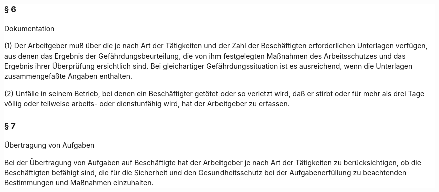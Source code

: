 </div>

</div>

</div>

<span id="BJNR124610996BJNE000903377.html"></span>

### § 6  
Dokumentation

<div>

<div class="jnhtml">

<div>

<div class="jurAbsatz">

(1) Der Arbeitgeber muß über die je nach Art der Tätigkeiten und der
Zahl der Beschäftigten erforderlichen Unterlagen verfügen, aus denen das
Ergebnis der Gefährdungsbeurteilung, die von ihm festgelegten Maßnahmen
des Arbeitsschutzes und das Ergebnis ihrer Überprüfung ersichtlich sind.
Bei gleichartiger Gefährdungssituation ist es ausreichend, wenn die
Unterlagen zusammengefaßte Angaben enthalten.

</div>

<div class="jurAbsatz">

(2) Unfälle in seinem Betrieb, bei denen ein Beschäftigter getötet oder
so verletzt wird, daß er stirbt oder für mehr als drei Tage völlig oder
teilweise arbeits- oder dienstunfähig wird, hat der Arbeitgeber zu
erfassen.

</div>

</div>

</div>

</div>

<span id="BJNR124610996BJNE001000000.html"></span>

### § 7  
Übertragung von Aufgaben

<div>

<div class="jnhtml">

<div>

<div class="jurAbsatz">

Bei der Übertragung von Aufgaben auf Beschäftigte hat der Arbeitgeber je
nach Art der Tätigkeiten zu berücksichtigen, ob die Beschäftigten
befähigt sind, die für die Sicherheit und den Gesundheitsschutz bei der
Aufgabenerfüllung zu beachtenden Bestimmungen und Maßnahmen einzuhalten.
